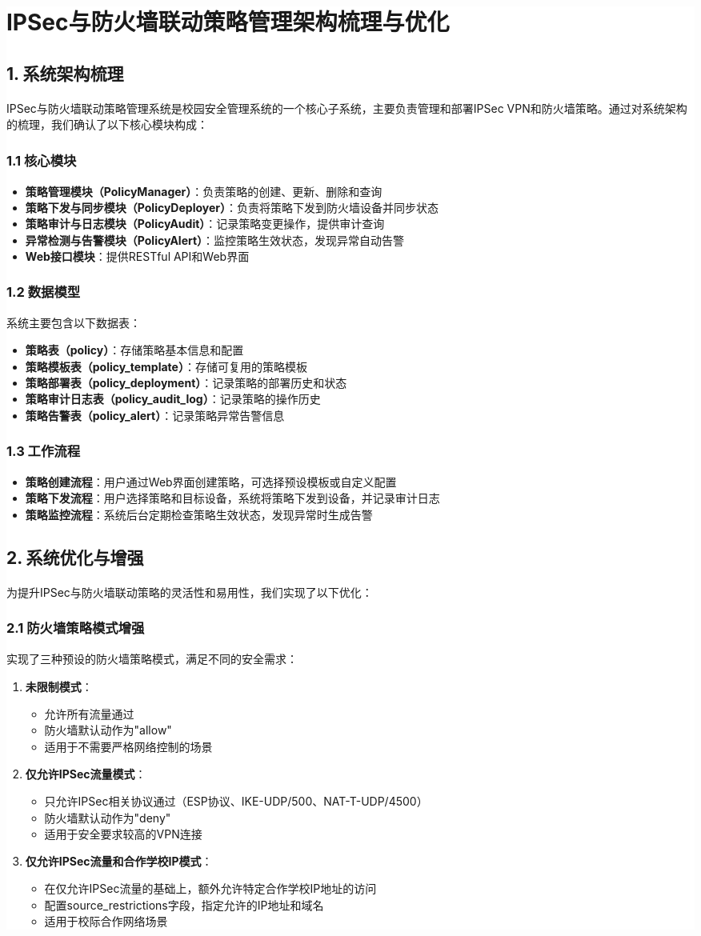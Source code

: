 # IPSec与防火墙联动策略管理架构梳理与优化

## 1. 系统架构梳理

IPSec与防火墙联动策略管理系统是校园安全管理系统的一个核心子系统，主要负责管理和部署IPSec VPN和防火墙策略。通过对系统架构的梳理，我们确认了以下核心模块构成：

### 1.1 核心模块

- **策略管理模块（PolicyManager）**：负责策略的创建、更新、删除和查询
- **策略下发与同步模块（PolicyDeployer）**：负责将策略下发到防火墙设备并同步状态
- **策略审计与日志模块（PolicyAudit）**：记录策略变更操作，提供审计查询
- **异常检测与告警模块（PolicyAlert）**：监控策略生效状态，发现异常自动告警
- **Web接口模块**：提供RESTful API和Web界面

### 1.2 数据模型

系统主要包含以下数据表：

- **策略表（policy）**：存储策略基本信息和配置
- **策略模板表（policy_template）**：存储可复用的策略模板
- **策略部署表（policy_deployment）**：记录策略的部署历史和状态
- **策略审计日志表（policy_audit_log）**：记录策略的操作历史
- **策略告警表（policy_alert）**：记录策略异常告警信息

### 1.3 工作流程

- **策略创建流程**：用户通过Web界面创建策略，可选择预设模板或自定义配置
- **策略下发流程**：用户选择策略和目标设备，系统将策略下发到设备，并记录审计日志
- **策略监控流程**：系统后台定期检查策略生效状态，发现异常时生成告警

## 2. 系统优化与增强

为提升IPSec与防火墙联动策略的灵活性和易用性，我们实现了以下优化：

### 2.1 防火墙策略模式增强

实现了三种预设的防火墙策略模式，满足不同的安全需求：

1. **未限制模式**：
   - 允许所有流量通过
   - 防火墙默认动作为"allow"
   - 适用于不需要严格网络控制的场景
   
2. **仅允许IPSec流量模式**：
   - 只允许IPSec相关协议通过（ESP协议、IKE-UDP/500、NAT-T-UDP/4500）
   - 防火墙默认动作为"deny"
   - 适用于安全要求较高的VPN连接
   
3. **仅允许IPSec流量和合作学校IP模式**：
   - 在仅允许IPSec流量的基础上，额外允许特定合作学校IP地址的访问
   - 配置source_restrictions字段，指定允许的IP地址和域名
   - 适用于校际合作网络场景
